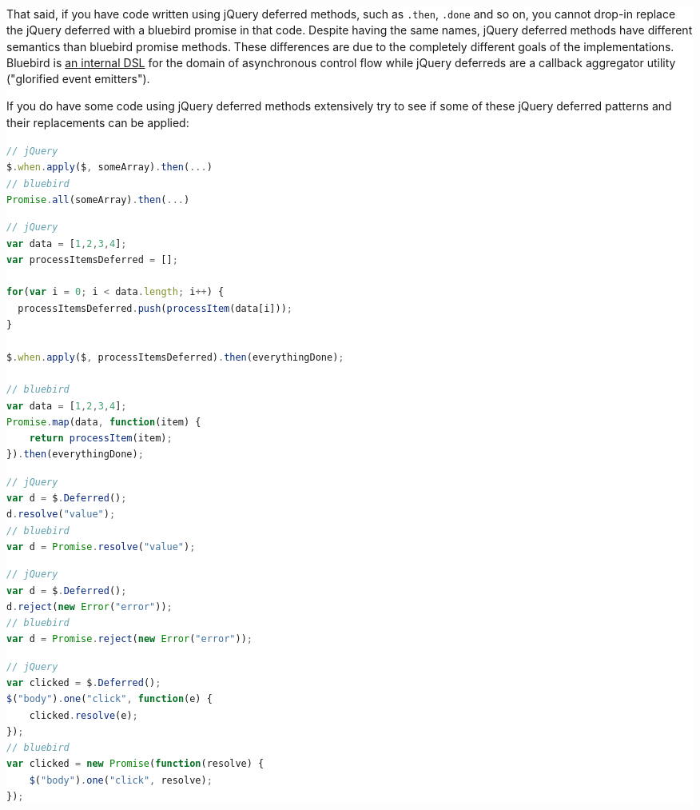 That said, if you have code written using jQuery deferred methods, such as `.then`, `.done` and so on, you cannot drop-in replace the jQuery deferred with a bluebird promise in that code. Despite having the same names, jQuery deferred methods have different semantics than bluebird promise methods. These differences are due to the completely different goals of the implementations. Bluebird is [an internal DSL](http://en.wikipedia.org/wiki/Domain-specific_language) for the domain of asynchronous control flow while jQuery deferreds are a callback aggregator utility ("glorified event emitters").

If you do have some code using jQuery deferred methods extensively try to see if some of these jQuery deferred patterns and their replacements can be applied:

```js
// jQuery
$.when.apply($, someArray).then(...)
// bluebird
Promise.all(someArray).then(...)
```

```js
// jQuery
var data = [1,2,3,4];
var processItemsDeferred = [];

for(var i = 0; i < data.length; i++) {
  processItemsDeferred.push(processItem(data[i]));
}

$.when.apply($, processItemsDeferred).then(everythingDone);

// bluebird
var data = [1,2,3,4];
Promise.map(data, function(item) {
    return processItem(item);
}).then(everythingDone);
```

```js
// jQuery
var d = $.Deferred();
d.resolve("value");
// bluebird
var d = Promise.resolve("value");
```

```js
// jQuery
var d = $.Deferred();
d.reject(new Error("error"));
// bluebird
var d = Promise.reject(new Error("error"));
```

```js
// jQuery
var clicked = $.Deferred();
$("body").one("click", function(e) {
    clicked.resolve(e);
});
// bluebird
var clicked = new Promise(function(resolve) {
    $("body").one("click", resolve);
});
```

